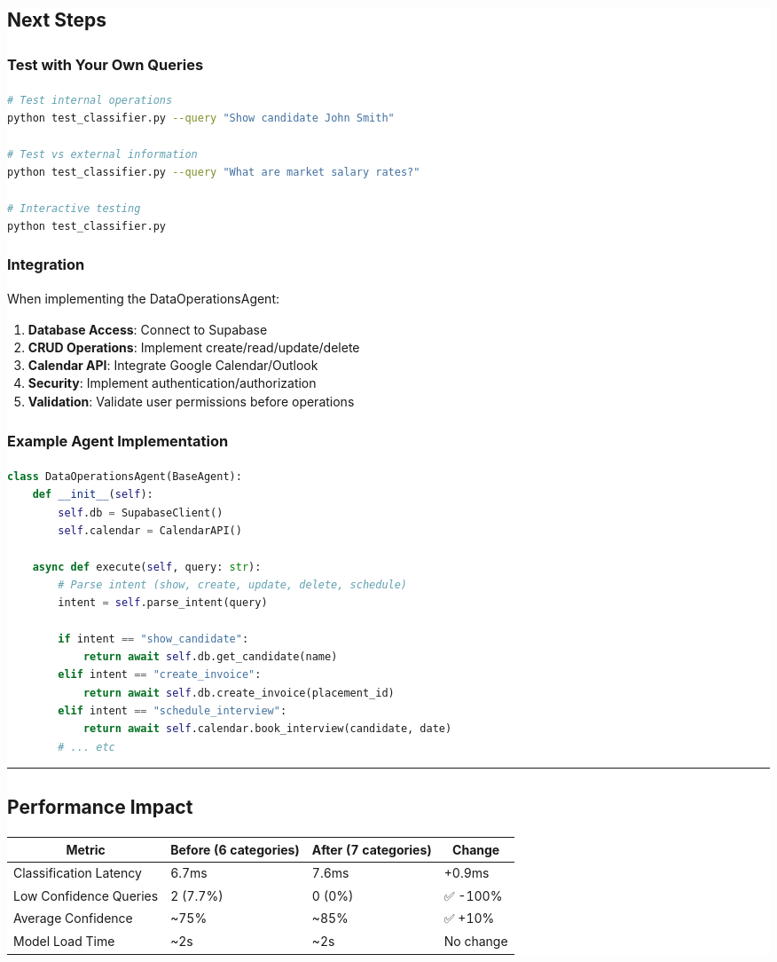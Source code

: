 
## Next Steps

### Test with Your Own Queries

```bash
# Test internal operations
python test_classifier.py --query "Show candidate John Smith"

# Test vs external information
python test_classifier.py --query "What are market salary rates?"

# Interactive testing
python test_classifier.py
```

### Integration

When implementing the DataOperationsAgent:

1. **Database Access**: Connect to Supabase
2. **CRUD Operations**: Implement create/read/update/delete
3. **Calendar API**: Integrate Google Calendar/Outlook
4. **Security**: Implement authentication/authorization
5. **Validation**: Validate user permissions before operations

### Example Agent Implementation

```python
class DataOperationsAgent(BaseAgent):
    def __init__(self):
        self.db = SupabaseClient()
        self.calendar = CalendarAPI()

    async def execute(self, query: str):
        # Parse intent (show, create, update, delete, schedule)
        intent = self.parse_intent(query)

        if intent == "show_candidate":
            return await self.db.get_candidate(name)
        elif intent == "create_invoice":
            return await self.db.create_invoice(placement_id)
        elif intent == "schedule_interview":
            return await self.calendar.book_interview(candidate, date)
        # ... etc
```

---

## Performance Impact

| Metric | Before (6 categories) | After (7 categories) | Change |
|--------|----------------------|---------------------|--------|
| Classification Latency | 6.7ms | 7.6ms | +0.9ms |
| Low Confidence Queries | 2 (7.7%) | 0 (0%) | ✅ -100% |
| Average Confidence | ~75% | ~85% | ✅ +10% |
| Model Load Time | ~2s | ~2s | No change |

